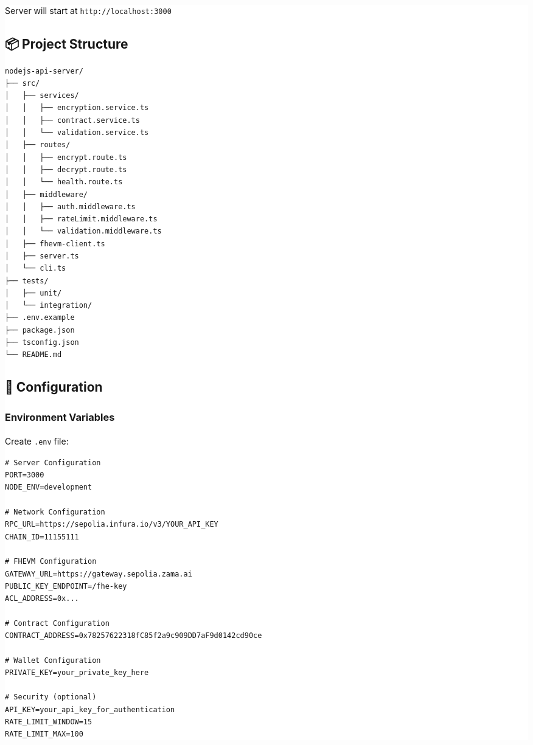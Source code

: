 Server will start at `http://localhost:3000`

## 📦 Project Structure

```
nodejs-api-server/
├── src/
│   ├── services/
│   │   ├── encryption.service.ts
│   │   ├── contract.service.ts
│   │   └── validation.service.ts
│   ├── routes/
│   │   ├── encrypt.route.ts
│   │   ├── decrypt.route.ts
│   │   └── health.route.ts
│   ├── middleware/
│   │   ├── auth.middleware.ts
│   │   ├── rateLimit.middleware.ts
│   │   └── validation.middleware.ts
│   ├── fhevm-client.ts
│   ├── server.ts
│   └── cli.ts
├── tests/
│   ├── unit/
│   └── integration/
├── .env.example
├── package.json
├── tsconfig.json
└── README.md
```

## 🔧 Configuration

### Environment Variables

Create `.env` file:

```env
# Server Configuration
PORT=3000
NODE_ENV=development

# Network Configuration
RPC_URL=https://sepolia.infura.io/v3/YOUR_API_KEY
CHAIN_ID=11155111

# FHEVM Configuration
GATEWAY_URL=https://gateway.sepolia.zama.ai
PUBLIC_KEY_ENDPOINT=/fhe-key
ACL_ADDRESS=0x...

# Contract Configuration
CONTRACT_ADDRESS=0x78257622318fC85f2a9c909DD7aF9d0142cd90ce

# Wallet Configuration
PRIVATE_KEY=your_private_key_here

# Security (optional)
API_KEY=your_api_key_for_authentication
RATE_LIMIT_WINDOW=15
RATE_LIMIT_MAX=100
```
